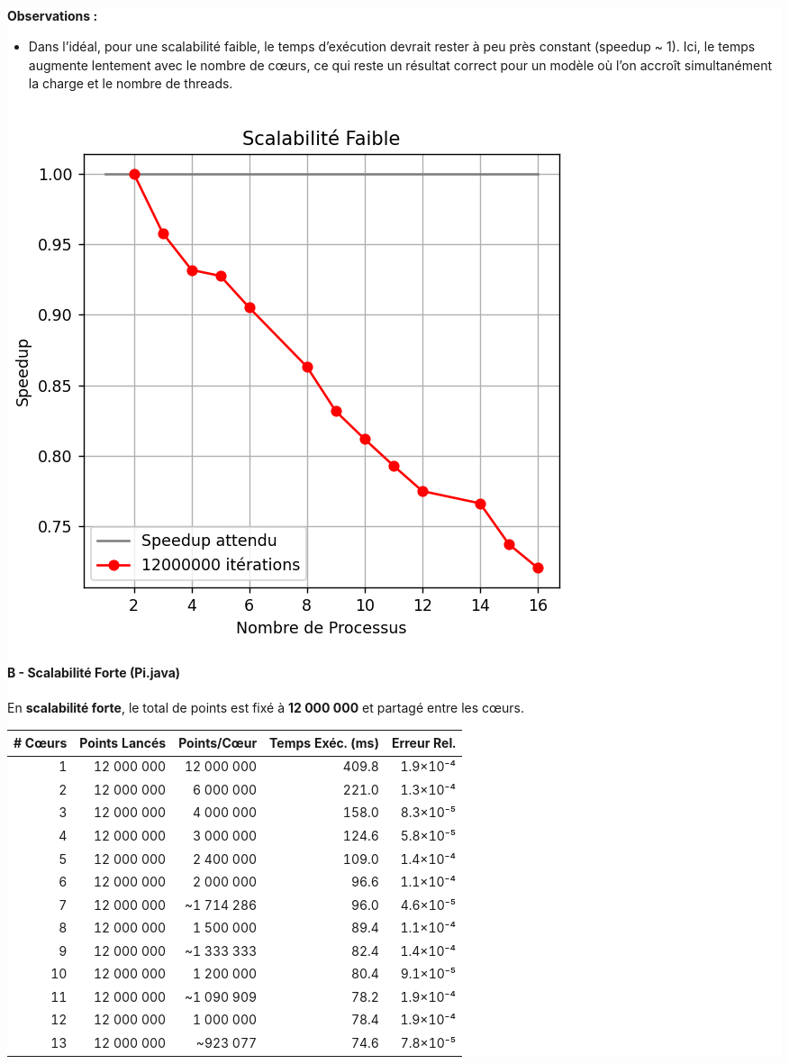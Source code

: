 **Observations :** 
- Dans l’idéal, pour une scalabilité faible, le temps d’exécution devrait rester à peu près constant (speedup ~ 1). Ici, le temps augmente lentement avec le nombre de cœurs, ce qui reste un résultat correct pour un modèle où l’on accroît simultanément la charge et le nombre de threads.

![Result_Pi_Faible.png](res/Result_Pi_Faible.png)

#### B - Scalabilité Forte (Pi.java)

En **scalabilité forte**, le total de points est fixé à **12 000 000** et partagé entre les cœurs.

| **# Cœurs** | **Points Lancés** | **Points/Cœur** | **Temps Exéc. (ms)** | **Erreur Rel.** |
|------------:|------------------:|----------------:|---------------------:|----------------:|
|           1 |        12 000 000 |      12 000 000 |                409.8 |        1.9×10⁻⁴ |
|           2 |        12 000 000 |       6 000 000 |                221.0 |        1.3×10⁻⁴ |
|           3 |        12 000 000 |       4 000 000 |                158.0 |        8.3×10⁻⁵ |
|           4 |        12 000 000 |       3 000 000 |                124.6 |        5.8×10⁻⁵ |
|           5 |        12 000 000 |       2 400 000 |                109.0 |        1.4×10⁻⁴ |
|           6 |        12 000 000 |       2 000 000 |                 96.6 |        1.1×10⁻⁴ |
|           7 |        12 000 000 |      ~1 714 286 |                 96.0 |        4.6×10⁻⁵ |
|           8 |        12 000 000 |       1 500 000 |                 89.4 |        1.1×10⁻⁴ |
|           9 |        12 000 000 |      ~1 333 333 |                 82.4 |        1.4×10⁻⁴ |
|          10 |        12 000 000 |       1 200 000 |                 80.4 |        9.1×10⁻⁵ |
|          11 |        12 000 000 |      ~1 090 909 |                 78.2 |        1.9×10⁻⁴ |
|          12 |        12 000 000 |       1 000 000 |                 78.4 |        1.9×10⁻⁴ |
|          13 |        12 000 000 |        ~923 077 |                 74.6 |        7.8×10⁻⁵ |